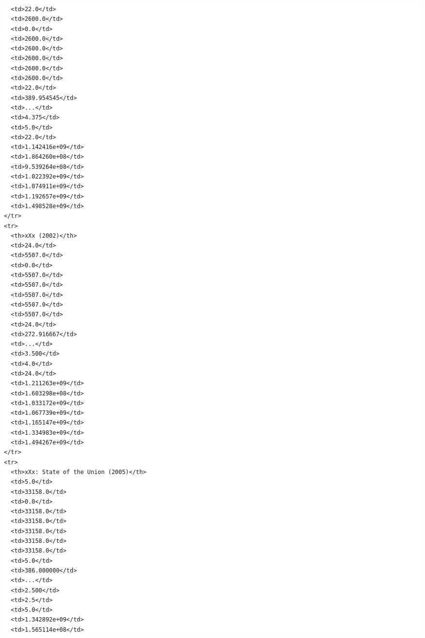       <td>22.0</td>
      <td>2600.0</td>
      <td>0.0</td>
      <td>2600.0</td>
      <td>2600.0</td>
      <td>2600.0</td>
      <td>2600.0</td>
      <td>2600.0</td>
      <td>22.0</td>
      <td>389.954545</td>
      <td>...</td>
      <td>4.375</td>
      <td>5.0</td>
      <td>22.0</td>
      <td>1.142416e+09</td>
      <td>1.864260e+08</td>
      <td>9.539264e+08</td>
      <td>1.022392e+09</td>
      <td>1.074911e+09</td>
      <td>1.192657e+09</td>
      <td>1.498528e+09</td>
    </tr>
    <tr>
      <th>xXx (2002)</th>
      <td>24.0</td>
      <td>5507.0</td>
      <td>0.0</td>
      <td>5507.0</td>
      <td>5507.0</td>
      <td>5507.0</td>
      <td>5507.0</td>
      <td>5507.0</td>
      <td>24.0</td>
      <td>272.916667</td>
      <td>...</td>
      <td>3.500</td>
      <td>4.0</td>
      <td>24.0</td>
      <td>1.211263e+09</td>
      <td>1.603298e+08</td>
      <td>1.033172e+09</td>
      <td>1.067739e+09</td>
      <td>1.165147e+09</td>
      <td>1.334983e+09</td>
      <td>1.494267e+09</td>
    </tr>
    <tr>
      <th>xXx: State of the Union (2005)</th>
      <td>5.0</td>
      <td>33158.0</td>
      <td>0.0</td>
      <td>33158.0</td>
      <td>33158.0</td>
      <td>33158.0</td>
      <td>33158.0</td>
      <td>33158.0</td>
      <td>5.0</td>
      <td>386.000000</td>
      <td>...</td>
      <td>2.500</td>
      <td>2.5</td>
      <td>5.0</td>
      <td>1.342892e+09</td>
      <td>1.565114e+08</td>